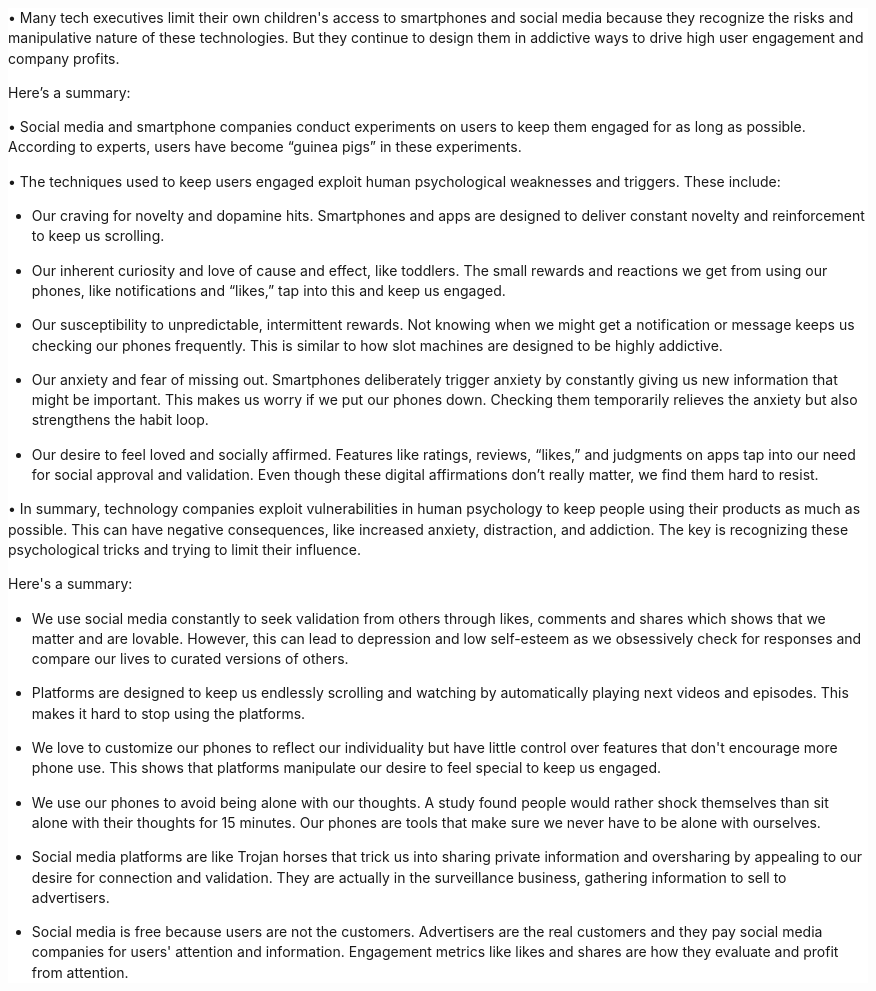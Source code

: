 • Many tech executives limit their own children's access to smartphones and social media because they recognize the risks and manipulative nature of these technologies. But they continue to design them in addictive ways to drive high user engagement and company profits.

 Here’s a summary:

• Social media and smartphone companies conduct experiments on users to keep them engaged for as long as possible. According to experts, users have become “guinea pigs” in these experiments.

• The techniques used to keep users engaged exploit human psychological weaknesses and triggers. These include:

- Our craving for novelty and dopamine hits. Smartphones and apps are designed to deliver constant novelty and reinforcement to keep us scrolling. 

- Our inherent curiosity and love of cause and effect, like toddlers. The small rewards and reactions we get from using our phones, like notifications and “likes,” tap into this and keep us engaged.

- Our susceptibility to unpredictable, intermittent rewards. Not knowing when we might get a notification or message keeps us checking our phones frequently. This is similar to how slot machines are designed to be highly addictive.

- Our anxiety and fear of missing out. Smartphones deliberately trigger anxiety by constantly giving us new information that might be important. This makes us worry if we put our phones down. Checking them temporarily relieves the anxiety but also strengthens the habit loop. 

- Our desire to feel loved and socially affirmed. Features like ratings, reviews, “likes,” and judgments on apps tap into our need for social approval and validation. Even though these digital affirmations don’t really matter, we find them hard to resist.

• In summary, technology companies exploit vulnerabilities in human psychology to keep people using their products as much as possible. This can have negative consequences, like increased anxiety, distraction, and addiction. The key is recognizing these psychological tricks and trying to limit their influence.

 Here's a summary:

- We use social media constantly to seek validation from others through likes, comments and shares which shows that we matter and are lovable. However, this can lead to depression and low self-esteem as we obsessively check for responses and compare our lives to curated versions of others.

- Platforms are designed to keep us endlessly scrolling and watching by automatically playing next videos and episodes. This makes it hard to stop using the platforms. 

- We love to customize our phones to reflect our individuality but have little control over features that don't encourage more phone use. This shows that platforms manipulate our desire to feel special to keep us engaged.

- We use our phones to avoid being alone with our thoughts. A study found people would rather shock themselves than sit alone with their thoughts for 15 minutes. Our phones are tools that make sure we never have to be alone with ourselves.

- Social media platforms are like Trojan horses that trick us into sharing private information and oversharing by appealing to our desire for connection and validation. They are actually in the surveillance business, gathering information to sell to advertisers. 

- Social media is free because users are not the customers. Advertisers are the real customers and they pay social media companies for users' attention and information. Engagement metrics like likes and shares are how they evaluate and profit from attention. 

